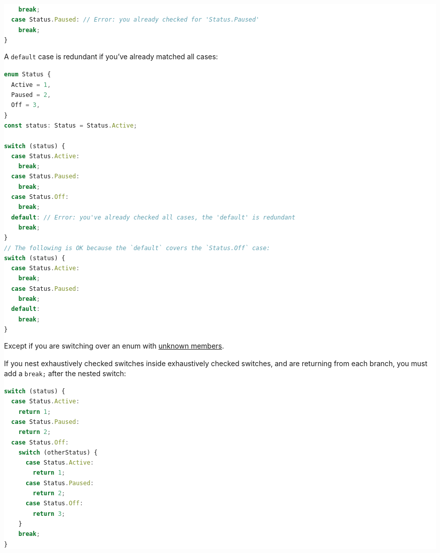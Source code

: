 ```js flow-check
    break;
  case Status.Paused: // Error: you already checked for 'Status.Paused'
    break;
}
```

A `default` case is redundant if you’ve already matched all cases:
```js flow-check
enum Status {
  Active = 1,
  Paused = 2,
  Off = 3,
}
const status: Status = Status.Active;

switch (status) {
  case Status.Active:
    break;
  case Status.Paused:
    break;
  case Status.Off:
    break;
  default: // Error: you've already checked all cases, the 'default' is redundant
    break;
}
// The following is OK because the `default` covers the `Status.Off` case:
switch (status) {
  case Status.Active:
    break;
  case Status.Paused:
    break;
  default:
    break;
}
```
Except if you are switching over an enum with [unknown members](../defining-enums/#toc-flow-enums-with-unknown-members).

If you nest exhaustively checked switches inside exhaustively checked switches, and are returning from each branch, you must add a `break;` after the nested switch:
```js
switch (status) {
  case Status.Active:
    return 1;
  case Status.Paused:
    return 2;
  case Status.Off:
    switch (otherStatus) {
      case Status.Active:
        return 1;
      case Status.Paused:
        return 2;
      case Status.Off:
        return 3;
    }
    break;
}
```
